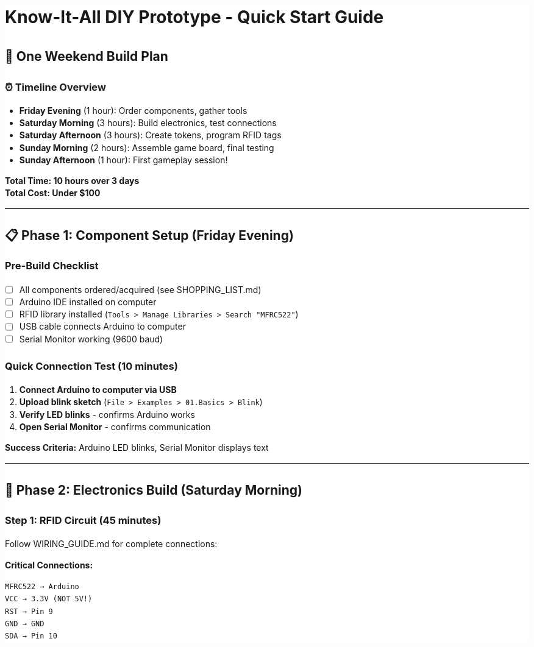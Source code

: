# Know-It-All DIY Prototype - Quick Start Guide

## 🚀 One Weekend Build Plan

### ⏰ Timeline Overview
- **Friday Evening** (1 hour): Order components, gather tools
- **Saturday Morning** (3 hours): Build electronics, test connections
- **Saturday Afternoon** (3 hours): Create tokens, program RFID tags
- **Sunday Morning** (2 hours): Assemble game board, final testing
- **Sunday Afternoon** (1 hour): First gameplay session!

**Total Time: 10 hours over 3 days**  
**Total Cost: Under $100**

---

## 📋 Phase 1: Component Setup (Friday Evening)

### Pre-Build Checklist
- [ ] All components ordered/acquired (see SHOPPING_LIST.md)
- [ ] Arduino IDE installed on computer
- [ ] RFID library installed (`Tools > Manage Libraries > Search "MFRC522"`)
- [ ] USB cable connects Arduino to computer
- [ ] Serial Monitor working (9600 baud)

### Quick Connection Test (10 minutes)
1. **Connect Arduino to computer via USB**
2. **Upload blink sketch** (`File > Examples > 01.Basics > Blink`)
3. **Verify LED blinks** - confirms Arduino works
4. **Open Serial Monitor** - confirms communication

**Success Criteria:** Arduino LED blinks, Serial Monitor displays text

---

## 🔧 Phase 2: Electronics Build (Saturday Morning)

### Step 1: RFID Circuit (45 minutes)
Follow WIRING_GUIDE.md for complete connections:

**Critical Connections:**
```
MFRC522 → Arduino
VCC → 3.3V (NOT 5V!)
RST → Pin 9
GND → GND  
SDA → Pin 10
```
